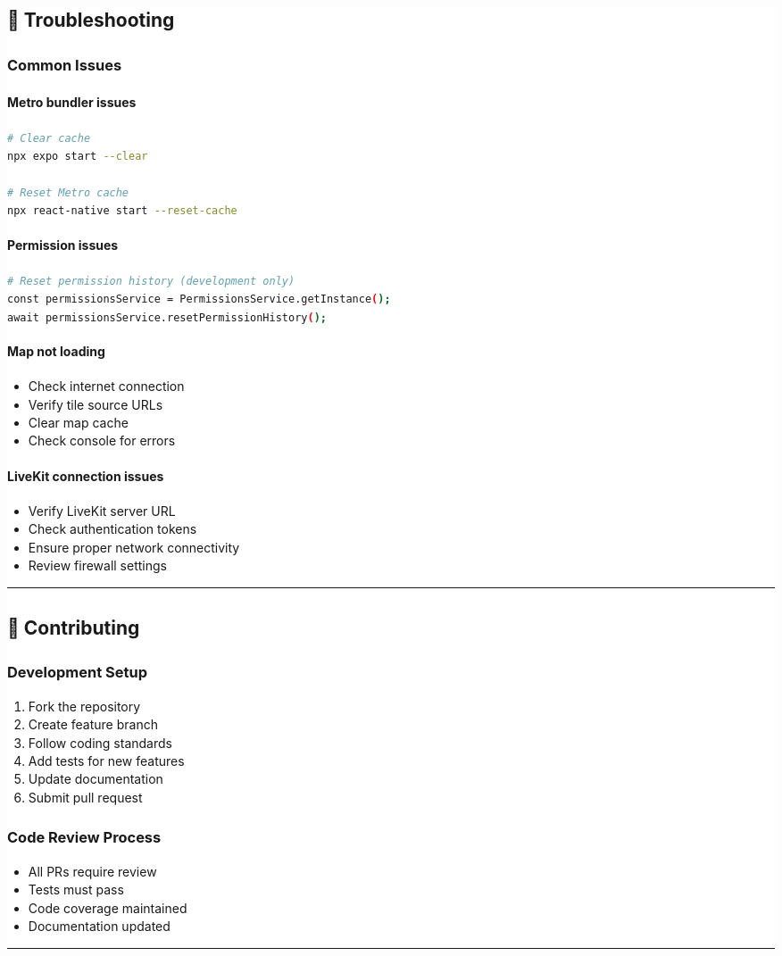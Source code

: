 ## 🐛 **Troubleshooting**

### **Common Issues**

#### **Metro bundler issues**
```bash
# Clear cache
npx expo start --clear

# Reset Metro cache
npx react-native start --reset-cache
```

#### **Permission issues**
```bash
# Reset permission history (development only)
const permissionsService = PermissionsService.getInstance();
await permissionsService.resetPermissionHistory();
```

#### **Map not loading**
- Check internet connection
- Verify tile source URLs
- Clear map cache
- Check console for errors

#### **LiveKit connection issues**
- Verify LiveKit server URL
- Check authentication tokens
- Ensure proper network connectivity
- Review firewall settings

---

## 🤝 **Contributing**

### **Development Setup**
1. Fork the repository
2. Create feature branch
3. Follow coding standards
4. Add tests for new features
5. Update documentation
6. Submit pull request

### **Code Review Process**
- All PRs require review
- Tests must pass
- Code coverage maintained
- Documentation updated

---